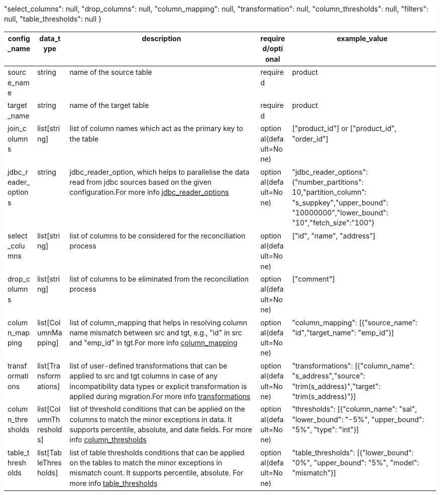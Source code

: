   "select_columns": null,
  "drop_columns": null,
  "column_mapping": null,
  "transformation": null,
  "column_thresholds": null,
  "filters": null,
  "table_thresholds": null
}
</pre>
</td>
</tr>
</table>



| config_name         | data_type                | description                                                                                                                                                                                                                        | required/optional       | example_value                                                                                                                                     |
|---------------------|--------------------------|------------------------------------------------------------------------------------------------------------------------------------------------------------------------------------------------------------------------------------|-------------------------|---------------------------------------------------------------------------------------------------------------------------------------------------|
| source_name         | string                   | name of the source table                                                                                                                                                                                                           | required                | product                                                                                                                                           |
| target_name         | string                   | name of the target table                                                                                                                                                                                                           | required                | product                                                                                                                                           |
| join_columns        | list[string]             | list of column names which act as the primary key to the table                                                                                                                                                                     | optional(default=None)  | ["product_id"] or ["product_id", "order_id"]                                                                                                      |
| jdbc_reader_options | string                   | jdbc_reader_option, which helps to parallelise the data read from jdbc sources based on the given configuration.For more info [jdbc_reader_options](#jdbc_reader_options)                                                          | optional(default=None)  | "jdbc_reader_options": {"number_partitions": 10,"partition_column": "s_suppkey","upper_bound": "10000000","lower_bound": "10","fetch_size":"100"} |
| select_columns      | list[string]             | list of columns to be considered for the reconciliation process                                                                                                                                                                    | optional(default=None)  | ["id", "name", "address"]                                                                                                                         |
| drop_columns        | list[string]             | list of columns to be eliminated from the reconciliation process                                                                                                                                                                   | optional(default=None)  | ["comment"]                                                                                                                                       |
| column_mapping      | list[ColumnMapping]      | list of column_mapping that helps in resolving column name mismatch between src and tgt, e.g., "id" in src and "emp_id" in tgt.For more info [column_mapping](#column_mapping)                                                     | optional(default=None)  | "column_mapping": [{"source_name": "id","target_name": "emp_id"}]                                                                                 |
| transformations     | list[Transformations]    | list of user-defined transformations that can be applied to src and tgt columns in case of any incompatibility data types or explicit transformation is applied during migration.For more info [transformations](#transformations) | optional(default=None)  | "transformations": [{"column_name": "s_address","source": "trim(s_address)","target": "trim(s_address)"}]                                         |
| column_thresholds   | list[ColumnThresholds]   | list of threshold conditions that can be applied on the columns to match the minor exceptions in data. It supports percentile, absolute, and date fields. For more info [column_thresholds](#column_thresholds)                    | optional(default=None)  | "thresholds": [{"column_name": "sal", "lower_bound": "-5%", "upper_bound": "5%", "type": "int"}]                                                  |
| table_thresholds    | list[TableThresholds]    | list of table thresholds conditions that can be applied on the tables to match the minor exceptions in mismatch count. It supports percentile, absolute. For more info [table_thresholds](#table_thresholds)                       |  optional(default=None) | "table_thresholds": [{"lower_bound": "0%", "upper_bound": "5%", "model": "mismatch"}]                                                   | 

[link]: reconcile_config_samples.md
[link]: reconcile_config_samples.md